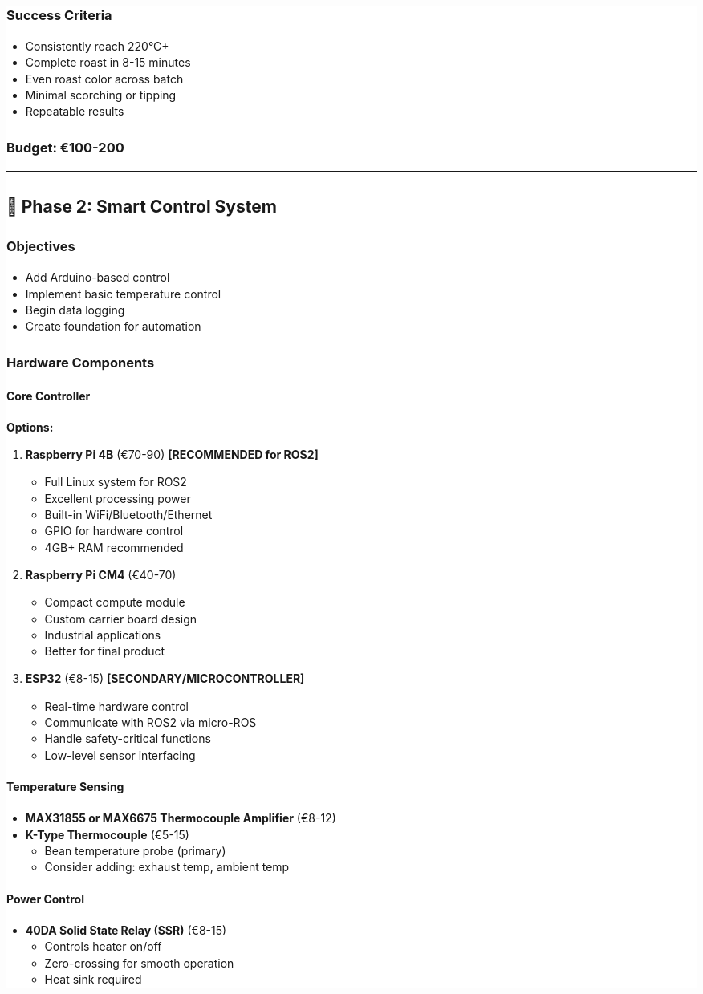 ### Success Criteria
- Consistently reach 220°C+
- Complete roast in 8-15 minutes
- Even roast color across batch
- Minimal scorching or tipping
- Repeatable results

### Budget: €100-200

---

## 🤖 Phase 2: Smart Control System

### Objectives
- Add Arduino-based control
- Implement basic temperature control
- Begin data logging
- Create foundation for automation

### Hardware Components

#### Core Controller
**Options:**
1. **Raspberry Pi 4B** (€70-90) **[RECOMMENDED for ROS2]**
   - Full Linux system for ROS2
   - Excellent processing power
   - Built-in WiFi/Bluetooth/Ethernet
   - GPIO for hardware control
   - 4GB+ RAM recommended
   
2. **Raspberry Pi CM4** (€40-70)
   - Compact compute module
   - Custom carrier board design
   - Industrial applications
   - Better for final product
   
3. **ESP32** (€8-15) **[SECONDARY/MICROCONTROLLER]**
   - Real-time hardware control
   - Communicate with ROS2 via micro-ROS
   - Handle safety-critical functions
   - Low-level sensor interfacing

#### Temperature Sensing
- **MAX31855 or MAX6675 Thermocouple Amplifier** (€8-12)
- **K-Type Thermocouple** (€5-15)
  - Bean temperature probe (primary)
  - Consider adding: exhaust temp, ambient temp
  
#### Power Control
- **40DA Solid State Relay (SSR)** (€8-15)
  - Controls heater on/off
  - Zero-crossing for smooth operation
  - Heat sink required
  